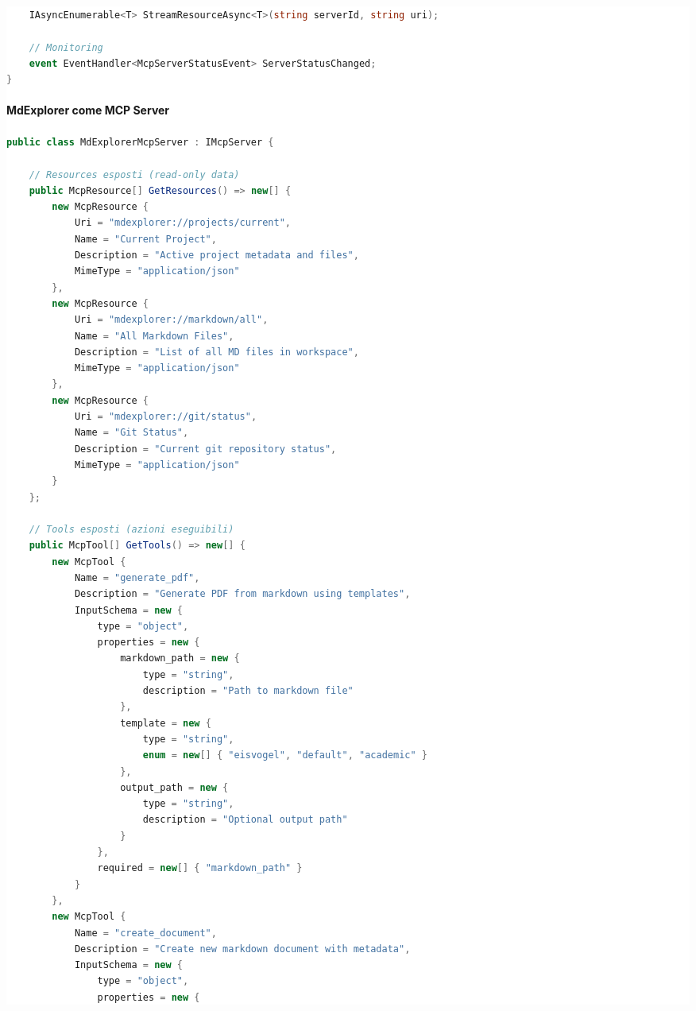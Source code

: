 ```C#
    IAsyncEnumerable<T> StreamResourceAsync<T>(string serverId, string uri);
    
    // Monitoring
    event EventHandler<McpServerStatusEvent> ServerStatusChanged;
}
```

#### MdExplorer come MCP Server

```C#
public class MdExplorerMcpServer : IMcpServer {
    
    // Resources esposti (read-only data)
    public McpResource[] GetResources() => new[] {
        new McpResource {
            Uri = "mdexplorer://projects/current",
            Name = "Current Project",
            Description = "Active project metadata and files",
            MimeType = "application/json"
        },
        new McpResource {
            Uri = "mdexplorer://markdown/all",
            Name = "All Markdown Files",
            Description = "List of all MD files in workspace",
            MimeType = "application/json"
        },
        new McpResource {
            Uri = "mdexplorer://git/status",
            Name = "Git Status",
            Description = "Current git repository status",
            MimeType = "application/json"
        }
    };
    
    // Tools esposti (azioni eseguibili)
    public McpTool[] GetTools() => new[] {
        new McpTool {
            Name = "generate_pdf",
            Description = "Generate PDF from markdown using templates",
            InputSchema = new {
                type = "object",
                properties = new {
                    markdown_path = new { 
                        type = "string",
                        description = "Path to markdown file"
                    },
                    template = new { 
                        type = "string",
                        enum = new[] { "eisvogel", "default", "academic" }
                    },
                    output_path = new { 
                        type = "string",
                        description = "Optional output path"
                    }
                },
                required = new[] { "markdown_path" }
            }
        },
        new McpTool {
            Name = "create_document",
            Description = "Create new markdown document with metadata",
            InputSchema = new {
                type = "object",
                properties = new {
```